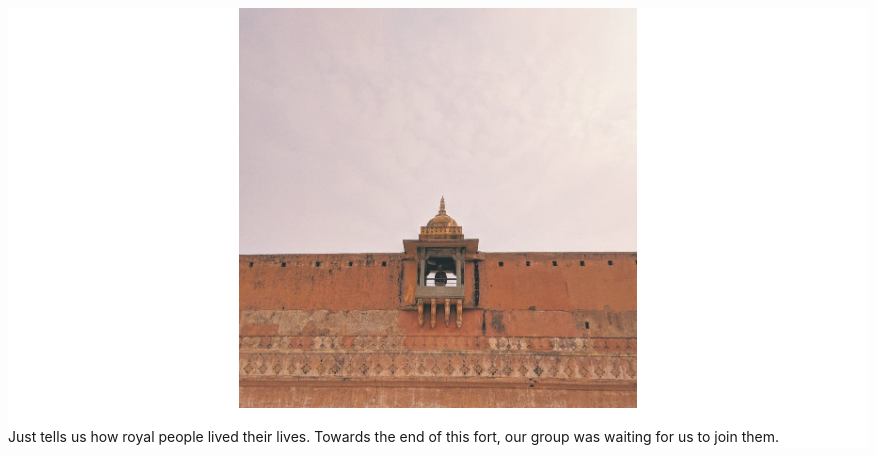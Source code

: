 <center><img src="/img/post6/af9.jpeg" alt=" " title=" " height = "400 px" width = "400 px" ></center>

Just tells us how royal people lived their lives. Towards the end of this fort, our group was waiting for us to join them. 
